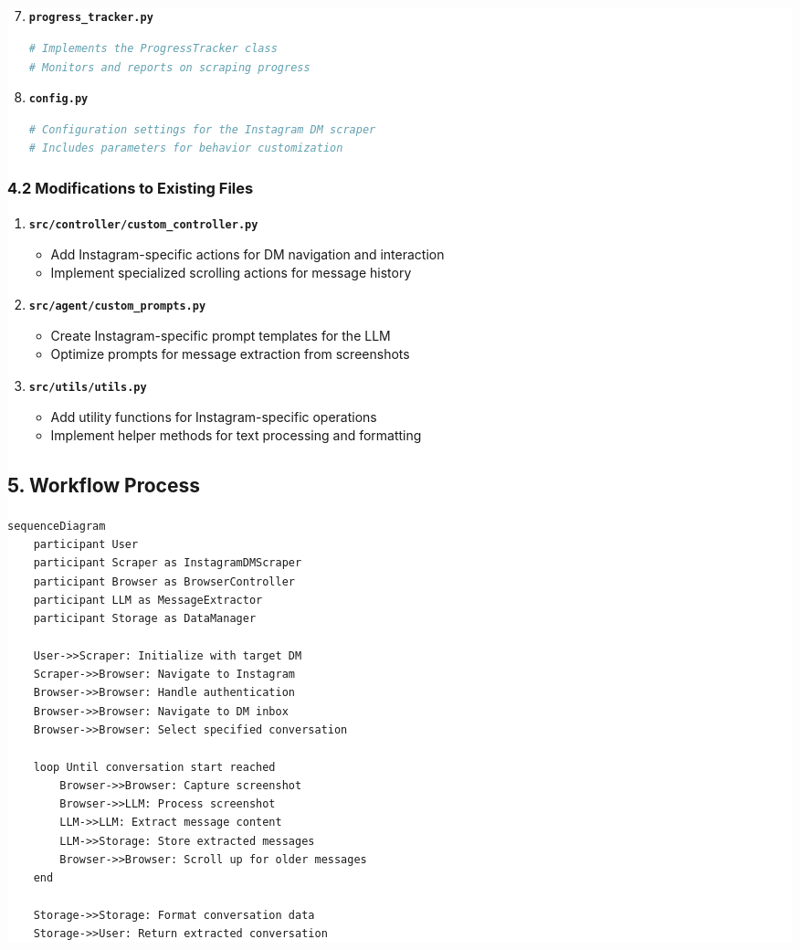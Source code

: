 7. **`progress_tracker.py`**
   ```python
   # Implements the ProgressTracker class
   # Monitors and reports on scraping progress
   ```

8. **`config.py`**
   ```python
   # Configuration settings for the Instagram DM scraper
   # Includes parameters for behavior customization
   ```

### 4.2 Modifications to Existing Files

1. **`src/controller/custom_controller.py`**
   - Add Instagram-specific actions for DM navigation and interaction
   - Implement specialized scrolling actions for message history

2. **`src/agent/custom_prompts.py`**
   - Create Instagram-specific prompt templates for the LLM
   - Optimize prompts for message extraction from screenshots

3. **`src/utils/utils.py`**
   - Add utility functions for Instagram-specific operations
   - Implement helper methods for text processing and formatting

## 5. Workflow Process

```mermaid
sequenceDiagram
    participant User
    participant Scraper as InstagramDMScraper
    participant Browser as BrowserController
    participant LLM as MessageExtractor
    participant Storage as DataManager

    User->>Scraper: Initialize with target DM
    Scraper->>Browser: Navigate to Instagram
    Browser->>Browser: Handle authentication
    Browser->>Browser: Navigate to DM inbox
    Browser->>Browser: Select specified conversation
    
    loop Until conversation start reached
        Browser->>Browser: Capture screenshot
        Browser->>LLM: Process screenshot
        LLM->>LLM: Extract message content
        LLM->>Storage: Store extracted messages
        Browser->>Browser: Scroll up for older messages
    end
    
    Storage->>Storage: Format conversation data
    Storage->>User: Return extracted conversation
```
